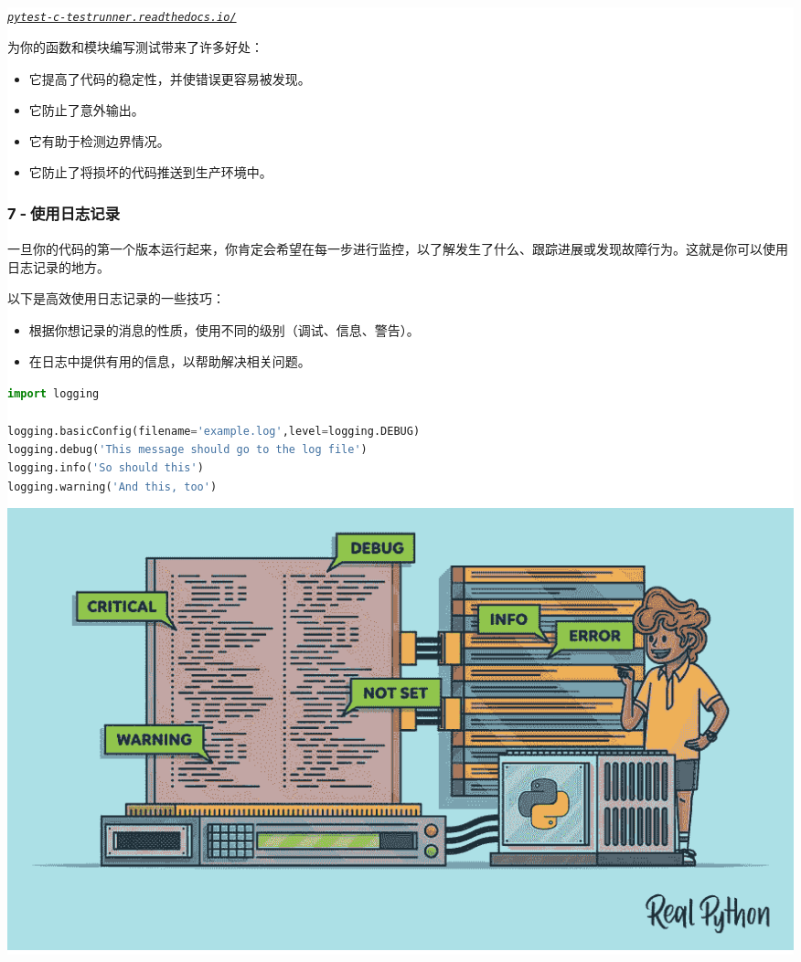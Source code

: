 *[`pytest-c-testrunner.readthedocs.io/`](https://pytest-c-testrunner.readthedocs.io/)*

为你的函数和模块编写测试带来了许多好处：

+   它提高了代码的稳定性，并使错误更容易被发现。

+   它防止了意外输出。

+   它有助于检测边界情况。

+   它防止了将损坏的代码推送到生产环境中。

### 7 - 使用日志记录

一旦你的代码的第一个版本运行起来，你肯定会希望在每一步进行监控，以了解发生了什么、跟踪进展或发现故障行为。这就是你可以使用日志记录的地方。

以下是高效使用日志记录的一些技巧：

+   根据你想记录的消息的性质，使用不同的级别（调试、信息、警告）。

+   在日志中提供有用的信息，以帮助解决相关问题。

```py
import logging

logging.basicConfig(filename='example.log',level=logging.DEBUG)
logging.debug('This message should go to the log file')
logging.info('So should this')
logging.warning('And this, too')

```

![](img/de411838c7bf41eeb639cad1aa115d46.png)
